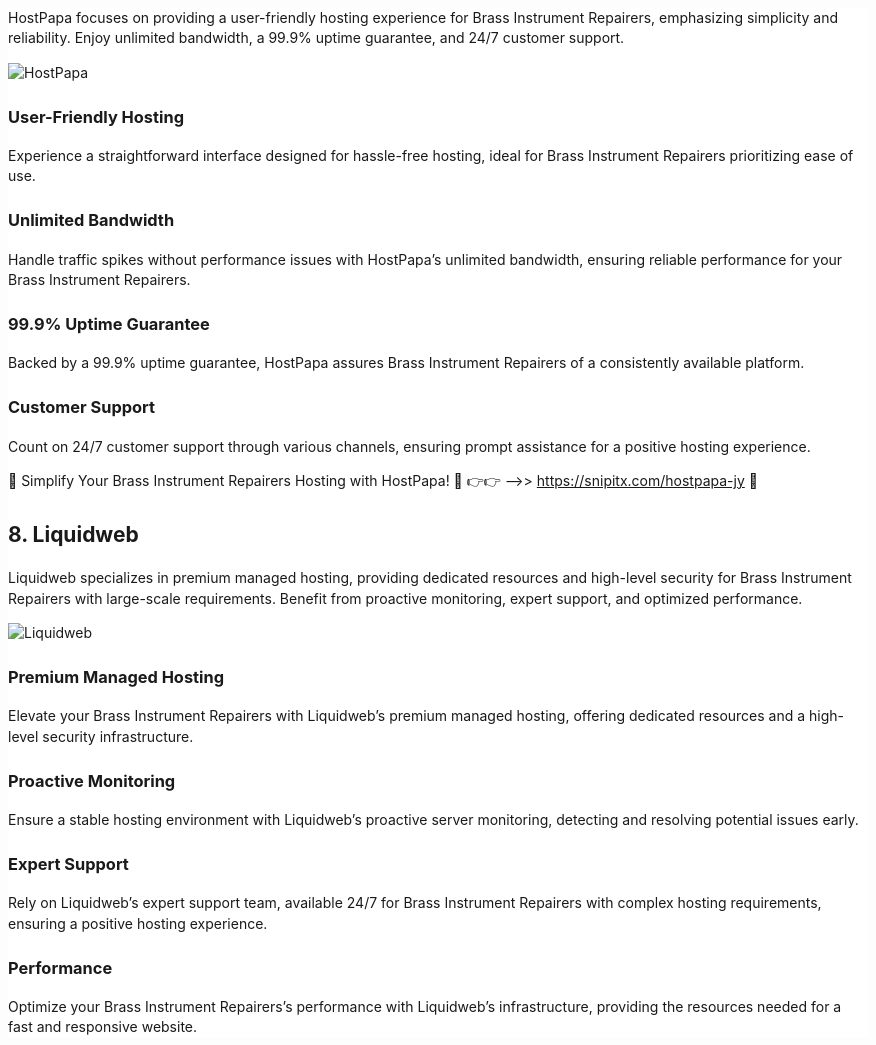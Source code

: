 HostPapa focuses on providing a user-friendly hosting experience for Brass Instrument Repairers, emphasizing simplicity and reliability. Enjoy unlimited bandwidth, a 99.9% uptime guarantee, and 24/7 customer support.

![HostPapa](https://i.imgur.com/ouDTkvl.jpeg "HostPapa Hosting")

### User-Friendly Hosting
Experience a straightforward interface designed for hassle-free hosting, ideal for Brass Instrument Repairers prioritizing ease of use.

### Unlimited Bandwidth
Handle traffic spikes without performance issues with HostPapa’s unlimited bandwidth, ensuring reliable performance for your Brass Instrument Repairers.

### 99.9% Uptime Guarantee
Backed by a 99.9% uptime guarantee, HostPapa assures Brass Instrument Repairers of a consistently available platform.

### Customer Support
Count on 24/7 customer support through various channels, ensuring prompt assistance for a positive hosting experience.

🌈 Simplify Your Brass Instrument Repairers Hosting with HostPapa! 🚀
👉👉 -->> https://snipitx.com/hostpapa-jy 🚀

## 8. Liquidweb

Liquidweb specializes in premium managed hosting, providing dedicated resources and high-level security for Brass Instrument Repairers with large-scale requirements. Benefit from proactive monitoring, expert support, and optimized performance.

![Liquidweb](https://i.imgur.com/4IvT9SC.jpeg "Liquidweb Hosting")

### Premium Managed Hosting
Elevate your Brass Instrument Repairers with Liquidweb’s premium managed hosting, offering dedicated resources and a high-level security infrastructure.

### Proactive Monitoring
Ensure a stable hosting environment with Liquidweb’s proactive server monitoring, detecting and resolving potential issues early.

### Expert Support
Rely on Liquidweb’s expert support team, available 24/7 for Brass Instrument Repairers with complex hosting requirements, ensuring a positive hosting experience.

### Performance
Optimize your Brass Instrument Repairers’s performance with Liquidweb’s infrastructure, providing the resources needed for a fast and responsive website.
